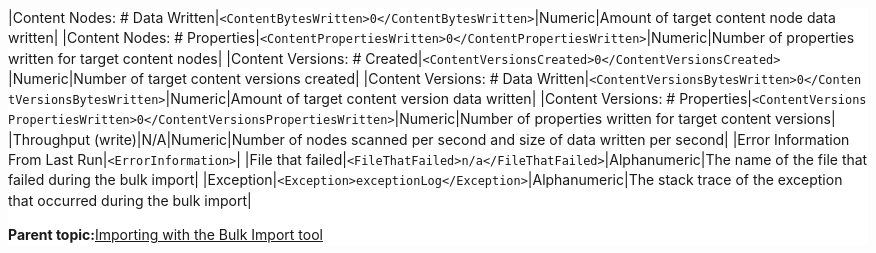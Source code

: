 |Content Nodes: \# Data Written|`<ContentBytesWritten>0</ContentBytesWritten>`|Numeric|Amount of target content node data written|
|Content Nodes: \# Properties|`<ContentPropertiesWritten>0</ContentPropertiesWritten>`|Numeric|Number of properties written for target content nodes|
|Content Versions: \# Created|`<ContentVersionsCreated>0</ContentVersionsCreated>`|Numeric|Number of target content versions created|
|Content Versions: \# Data Written|`<ContentVersionsBytesWritten>0</ContentVersionsBytesWritten>`|Numeric|Amount of target content version data written|
|Content Versions: \# Properties|`<ContentVersionsPropertiesWritten>0</ContentVersionsPropertiesWritten>`|Numeric|Number of properties written for target content versions|
|Throughput \(write\)|N/A|Numeric|Number of nodes scanned per second and size of data written per second|
|Error Information From Last Run|`<ErrorInformation>`|
|File that failed|`<FileThatFailed>n/a</FileThatFailed>`|Alphanumeric|The name of the file that failed during the bulk import|
|Exception|`<Exception>exceptionLog</Exception>`|Alphanumeric|The stack trace of the exception that occurred during the bulk import|

**Parent topic:**[Importing with the Bulk Import tool](../concepts/bulk-import-importing.md)

